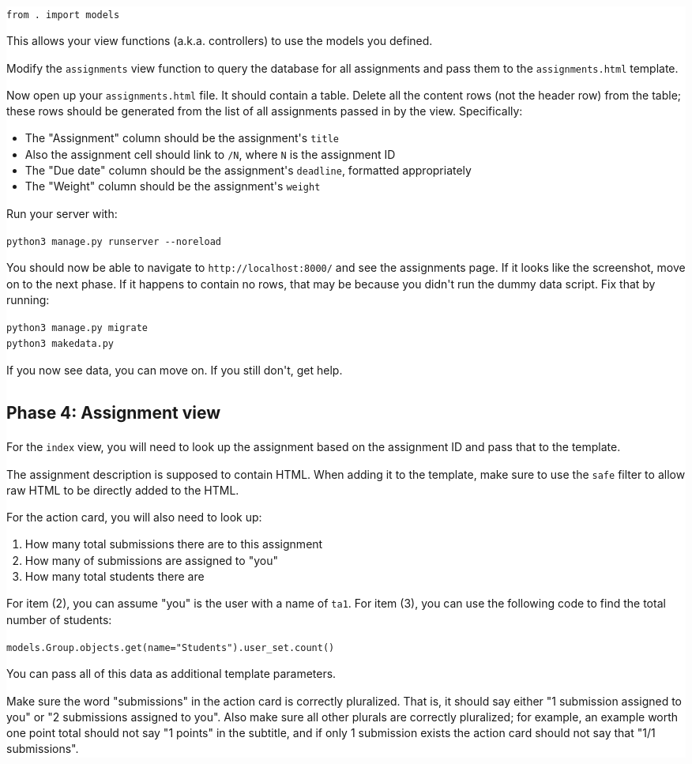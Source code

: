     from . import models

This allows your view functions (a.k.a. controllers) to use the models
you defined.

Modify the `assignments` view function to query the database for all
assignments and pass them to the `assignments.html` template.

Now open up your `assignments.html` file. It should contain a table.
Delete all the content rows (not the header row) from the table; these
rows should be generated from the list of all assignments passed in by
the view. Specifically:

- The "Assignment" column should be the assignment's `title`
- Also the assignment cell should link to `/N`, where `N` is the
  assignment ID
- The "Due date" column should be the assignment's `deadline`,
  formatted appropriately
- The "Weight" column should be the assignment's `weight`

Run your server with:

    python3 manage.py runserver --noreload

You should now be able to navigate to `http://localhost:8000/` and see
the assignments page. If it looks like the screenshot, move on to the
next phase. If it happens to contain no rows, that may be because you
didn't run the dummy data script. Fix that by running:

    python3 manage.py migrate
    python3 makedata.py

If you now see data, you can move on. If you still don't, get help.

Phase 4: Assignment view
------------------------

For the `index` view, you will need to look up the assignment based on
the assignment ID and pass that to the template.

The assignment description is supposed to contain HTML. When adding it
to the template, make sure to use the `safe` filter to allow raw HTML
to be directly added to the HTML.

For the action card, you will also need to look up:

1. How many total submissions there are to this assignment
2. How many of submissions are assigned to "you"
3. How many total students there are

For item (2), you can assume "you" is the user with a name of `ta1`.
For item (3), you can use the following code to find the total number
of students:

    models.Group.objects.get(name="Students").user_set.count()

You can pass all of this data as additional template parameters.

Make sure the word "submissions" in the action card is correctly
pluralized. That is, it should say either "1 submission assigned to
you" or "2 submissions assigned to you". Also make sure all other
plurals are correctly pluralized; for example, an example worth one
point total should not say "1 points" in the subtitle, and if only 1
submission exists the action card should not say that "1/1
submissions".
